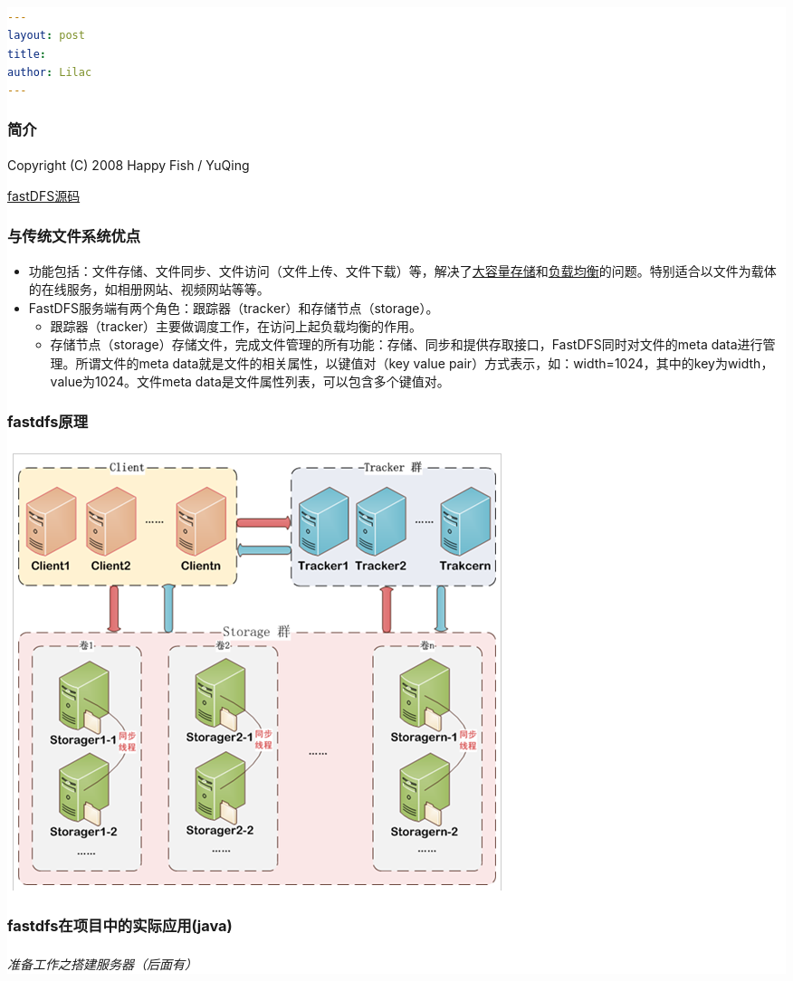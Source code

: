 ```yaml
---
layout: post
title: 
author: Lilac
---
```

### 简介
Copyright (C) 2008 Happy Fish / YuQing

[fastDFS源码](https://github.com/happyfish100/fastdfs)

### 与传统文件系统优点
*	功能包括：文件存储、文件同步、文件访问（文件上传、文件下载）等，解决了[大容量存储]()和[负载均衡]()的问题。特别适合以文件为载体的在线服务，如相册网站、视频网站等等。
*	FastDFS服务端有两个角色：跟踪器（tracker）和存储节点（storage）。
    *	跟踪器（tracker）主要做调度工作，在访问上起负载均衡的作用。
    *	存储节点（storage）存储文件，完成文件管理的所有功能：存储、同步和提供存取接口，FastDFS同时对文件的meta data进行管理。所谓文件的meta data就是文件的相关属性，以键值对（key value pair）方式表示，如：width=1024，其中的key为width，value为1024。文件meta data是文件属性列表，可以包含多个键值对。

### fastdfs原理
![](/images/java/fastdfs01.png)

### fastdfs在项目中的实际应用(java)

###### 准备工作之搭建服务器（后面有）
